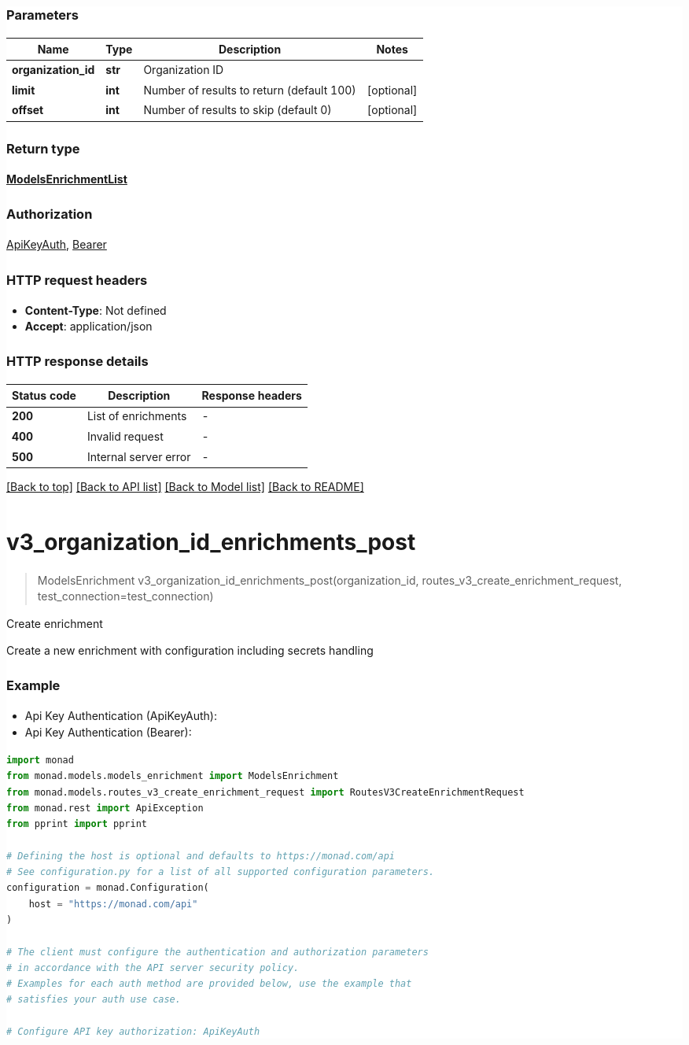 

### Parameters


Name | Type | Description  | Notes
------------- | ------------- | ------------- | -------------
 **organization_id** | **str**| Organization ID | 
 **limit** | **int**| Number of results to return (default 100) | [optional] 
 **offset** | **int**| Number of results to skip (default 0) | [optional] 

### Return type

[**ModelsEnrichmentList**](ModelsEnrichmentList.md)

### Authorization

[ApiKeyAuth](../README.md#ApiKeyAuth), [Bearer](../README.md#Bearer)

### HTTP request headers

 - **Content-Type**: Not defined
 - **Accept**: application/json

### HTTP response details

| Status code | Description | Response headers |
|-------------|-------------|------------------|
**200** | List of enrichments |  -  |
**400** | Invalid request |  -  |
**500** | Internal server error |  -  |

[[Back to top]](#) [[Back to API list]](../README.md#documentation-for-api-endpoints) [[Back to Model list]](../README.md#documentation-for-models) [[Back to README]](../README.md)

# **v3_organization_id_enrichments_post**
> ModelsEnrichment v3_organization_id_enrichments_post(organization_id, routes_v3_create_enrichment_request, test_connection=test_connection)

Create enrichment

Create a new enrichment with configuration including secrets handling

### Example

* Api Key Authentication (ApiKeyAuth):
* Api Key Authentication (Bearer):

```python
import monad
from monad.models.models_enrichment import ModelsEnrichment
from monad.models.routes_v3_create_enrichment_request import RoutesV3CreateEnrichmentRequest
from monad.rest import ApiException
from pprint import pprint

# Defining the host is optional and defaults to https://monad.com/api
# See configuration.py for a list of all supported configuration parameters.
configuration = monad.Configuration(
    host = "https://monad.com/api"
)

# The client must configure the authentication and authorization parameters
# in accordance with the API server security policy.
# Examples for each auth method are provided below, use the example that
# satisfies your auth use case.

# Configure API key authorization: ApiKeyAuth
```